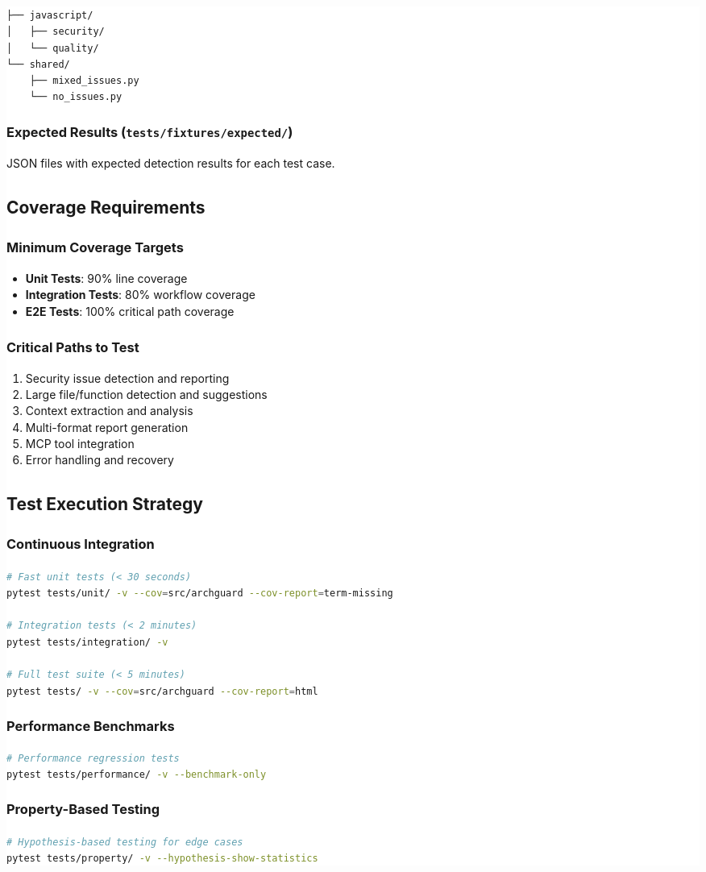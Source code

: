 ```
├── javascript/
│   ├── security/
│   └── quality/
└── shared/
    ├── mixed_issues.py
    └── no_issues.py
```

### **Expected Results** (`tests/fixtures/expected/`)
JSON files with expected detection results for each test case.

## Coverage Requirements

### **Minimum Coverage Targets**
- **Unit Tests**: 90% line coverage
- **Integration Tests**: 80% workflow coverage  
- **E2E Tests**: 100% critical path coverage

### **Critical Paths to Test**
1. Security issue detection and reporting
2. Large file/function detection and suggestions
3. Context extraction and analysis
4. Multi-format report generation
5. MCP tool integration
6. Error handling and recovery

## Test Execution Strategy

### **Continuous Integration**
```bash
# Fast unit tests (< 30 seconds)
pytest tests/unit/ -v --cov=src/archguard --cov-report=term-missing

# Integration tests (< 2 minutes)  
pytest tests/integration/ -v

# Full test suite (< 5 minutes)
pytest tests/ -v --cov=src/archguard --cov-report=html
```

### **Performance Benchmarks**
```bash
# Performance regression tests
pytest tests/performance/ -v --benchmark-only
```

### **Property-Based Testing**
```bash
# Hypothesis-based testing for edge cases
pytest tests/property/ -v --hypothesis-show-statistics
```

